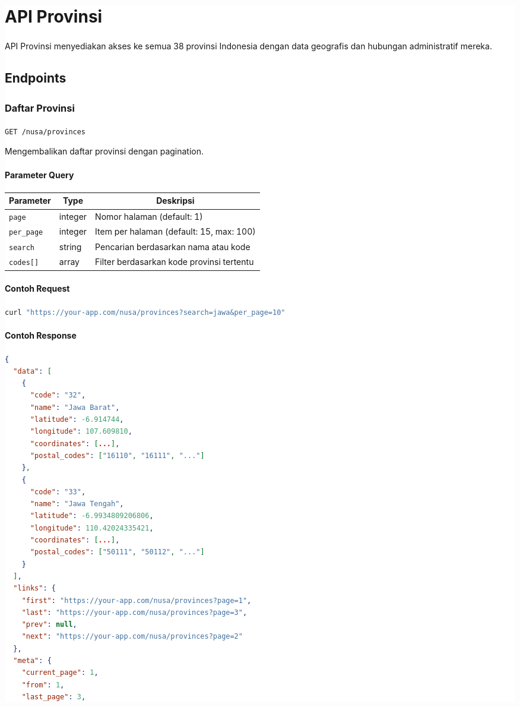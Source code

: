 # API Provinsi

API Provinsi menyediakan akses ke semua 38 provinsi Indonesia dengan data geografis dan hubungan administratif mereka.

## Endpoints

### Daftar Provinsi

```http
GET /nusa/provinces
```

Mengembalikan daftar provinsi dengan pagination.

#### Parameter Query

| Parameter | Type | Deskripsi |
|-----------|------|-----------|
| `page` | integer | Nomor halaman (default: 1) |
| `per_page` | integer | Item per halaman (default: 15, max: 100) |
| `search` | string | Pencarian berdasarkan nama atau kode |
| `codes[]` | array | Filter berdasarkan kode provinsi tertentu |

#### Contoh Request

```bash
curl "https://your-app.com/nusa/provinces?search=jawa&per_page=10"
```

#### Contoh Response

```json
{
  "data": [
    {
      "code": "32",
      "name": "Jawa Barat",
      "latitude": -6.914744,
      "longitude": 107.609810,
      "coordinates": [...],
      "postal_codes": ["16110", "16111", "..."]
    },
    {
      "code": "33",
      "name": "Jawa Tengah",
      "latitude": -6.9934809206806,
      "longitude": 110.42024335421,
      "coordinates": [...],
      "postal_codes": ["50111", "50112", "..."]
    }
  ],
  "links": {
    "first": "https://your-app.com/nusa/provinces?page=1",
    "last": "https://your-app.com/nusa/provinces?page=3",
    "prev": null,
    "next": "https://your-app.com/nusa/provinces?page=2"
  },
  "meta": {
    "current_page": 1,
    "from": 1,
    "last_page": 3,
```